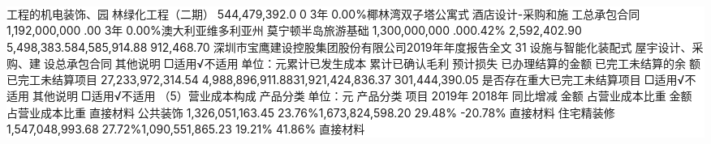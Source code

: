工程的机电装饰、园
林绿化工程（二期）
544,479,392.0
0
3年
0.00%椰林湾双子塔公寓式
酒店设计-采购和施
工总承包合同
1,192,000,000
.00
3年
0.00%澳大利亚维多利亚州
莫宁顿半岛旅游基础
1,300,000,000
.000.42%
2,592,402.90
5,498,383.584,585,914.88
912,468.70
深圳市宝鹰建设控股集团股份有限公司2019年年度报告全文
31
设施与智能化装配式
屋宇设计、采购、建
设总承包合同
其他说明
□适用√不适用
单位：元累计已发生成本
累计已确认毛利
预计损失
已办理结算的金额
已完工未结算的余
额
已完工未结算项目
27,233,972,314.54
4,988,896,911.8831,921,424,836.37
301,444,390.05
是否存在重大已完工未结算项目
□适用√不适用
其他说明
□适用√不适用
（5）营业成本构成
产品分类
单位：元
产品分类
项目
2019年
2018年
同比增减
金额
占营业成本比重
金额
占营业成本比重
直接材料
公共装饰
1,326,051,163.45
23.76%1,673,824,598.20
29.48%
-20.78%
直接材料
住宅精装修
1,547,048,993.68
27.72%1,090,551,865.23
19.21%
41.86%
直接材料